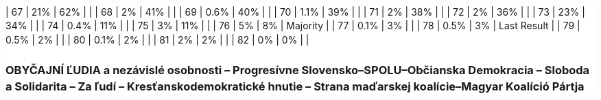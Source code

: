 | 67 | 21% | 62% |  |
| 68 | 2% | 41% |  |
| 69 | 0.6% | 40% |  |
| 70 | 1.1% | 39% |  |
| 71 | 2% | 38% |  |
| 72 | 2% | 36% |  |
| 73 | 23% | 34% |  |
| 74 | 0.4% | 11% |  |
| 75 | 3% | 11% |  |
| 76 | 5% | 8% | Majority |
| 77 | 0.1% | 3% |  |
| 78 | 0.5% | 3% | Last Result |
| 79 | 0.5% | 2% |  |
| 80 | 0.1% | 2% |  |
| 81 | 2% | 2% |  |
| 82 | 0% | 0% |  |

### OBYČAJNÍ ĽUDIA a nezávislé osobnosti – Progresívne Slovensko–SPOLU–Občianska Demokracia – Sloboda a Solidarita – Za ľudí – Kresťanskodemokratické hnutie – Strana maďarskej koalície–Magyar Koalíció Pártja
